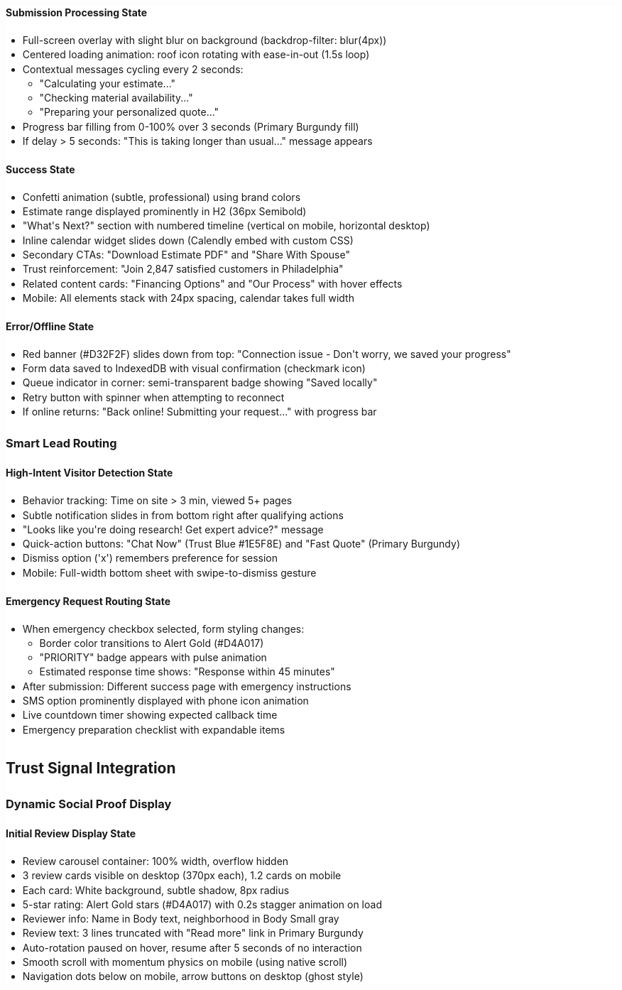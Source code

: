 #### Submission Processing State
* Full-screen overlay with slight blur on background (backdrop-filter: blur(4px))
* Centered loading animation: roof icon rotating with ease-in-out (1.5s loop)
* Contextual messages cycling every 2 seconds:
  - "Calculating your estimate..."
  - "Checking material availability..."
  - "Preparing your personalized quote..."
* Progress bar filling from 0-100% over 3 seconds (Primary Burgundy fill)
* If delay > 5 seconds: "This is taking longer than usual..." message appears

#### Success State
* Confetti animation (subtle, professional) using brand colors
* Estimate range displayed prominently in H2 (36px Semibold)
* "What's Next?" section with numbered timeline (vertical on mobile, horizontal desktop)
* Inline calendar widget slides down (Calendly embed with custom CSS)
* Secondary CTAs: "Download Estimate PDF" and "Share With Spouse"
* Trust reinforcement: "Join 2,847 satisfied customers in Philadelphia"
* Related content cards: "Financing Options" and "Our Process" with hover effects
* Mobile: All elements stack with 24px spacing, calendar takes full width

#### Error/Offline State
* Red banner (#D32F2F) slides down from top: "Connection issue - Don't worry, we saved your progress"
* Form data saved to IndexedDB with visual confirmation (checkmark icon)
* Queue indicator in corner: semi-transparent badge showing "Saved locally"
* Retry button with spinner when attempting to reconnect
* If online returns: "Back online! Submitting your request..." with progress bar

### Smart Lead Routing
#### High-Intent Visitor Detection State
* Behavior tracking: Time on site > 3 min, viewed 5+ pages
* Subtle notification slides in from bottom right after qualifying actions
* "Looks like you're doing research! Get expert advice?" message
* Quick-action buttons: "Chat Now" (Trust Blue #1E5F8E) and "Fast Quote" (Primary Burgundy)
* Dismiss option ('x') remembers preference for session
* Mobile: Full-width bottom sheet with swipe-to-dismiss gesture

#### Emergency Request Routing State
* When emergency checkbox selected, form styling changes:
  - Border color transitions to Alert Gold (#D4A017)
  - "PRIORITY" badge appears with pulse animation
  - Estimated response time shows: "Response within 45 minutes"
* After submission: Different success page with emergency instructions
* SMS option prominently displayed with phone icon animation
* Live countdown timer showing expected callback time
* Emergency preparation checklist with expandable items

## Trust Signal Integration

### Dynamic Social Proof Display
#### Initial Review Display State
* Review carousel container: 100% width, overflow hidden
* 3 review cards visible on desktop (370px each), 1.2 cards on mobile
* Each card: White background, subtle shadow, 8px radius
* 5-star rating: Alert Gold stars (#D4A017) with 0.2s stagger animation on load
* Reviewer info: Name in Body text, neighborhood in Body Small gray
* Review text: 3 lines truncated with "Read more" link in Primary Burgundy
* Auto-rotation paused on hover, resume after 5 seconds of no interaction
* Smooth scroll with momentum physics on mobile (using native scroll)
* Navigation dots below on mobile, arrow buttons on desktop (ghost style)
